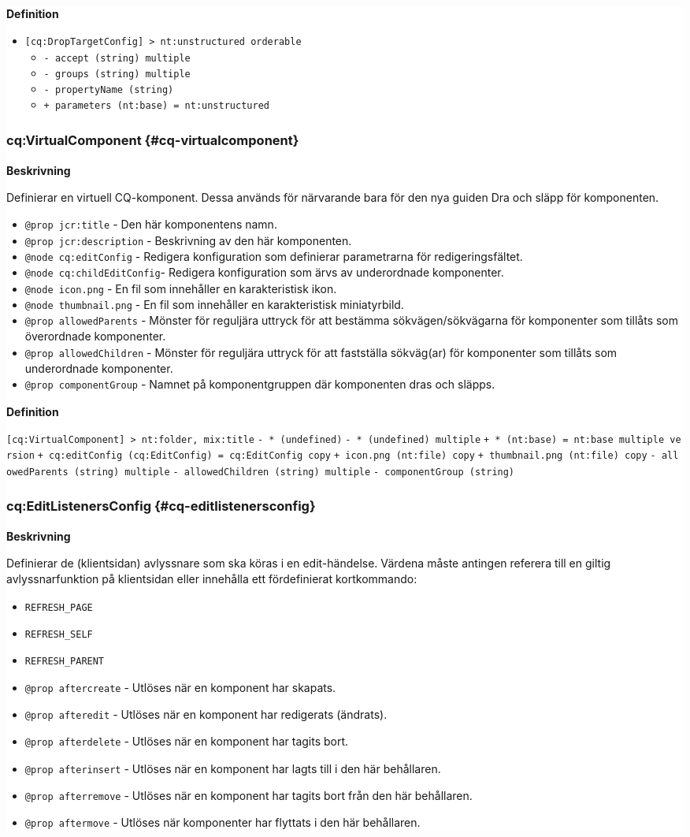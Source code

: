 **Definition**

* `[cq:DropTargetConfig] > nt:unstructured orderable`
   * `- accept (string) multiple`
   * `- groups (string) multiple`
   * `- propertyName (string)`
   * `+ parameters (nt:base) = nt:unstructured`

### cq:VirtualComponent {#cq-virtualcomponent}

**Beskrivning**

Definierar en virtuell CQ-komponent. Dessa används för närvarande bara för den nya guiden Dra och släpp för komponenten.

* `@prop jcr:title` - Den här komponentens namn.
* `@prop jcr:description` - Beskrivning av den här komponenten.
* `@node cq:editConfig` - Redigera konfiguration som definierar parametrarna för redigeringsfältet.
* `@node cq:childEditConfig`- Redigera konfiguration som ärvs av underordnade komponenter.
* `@node icon.png` - En fil som innehåller en karakteristisk ikon.
* `@node thumbnail.png` - En fil som innehåller en karakteristisk miniatyrbild.
* `@prop allowedParents` - Mönster för reguljära uttryck för att bestämma sökvägen/sökvägarna för komponenter som tillåts som överordnade komponenter.
* `@prop allowedChildren` - Mönster för reguljära uttryck för att fastställa sökväg(ar) för komponenter som tillåts som underordnade komponenter.
* `@prop componentGroup` - Namnet på komponentgruppen där komponenten dras och släpps.

**Definition**

`[cq:VirtualComponent] > nt:folder, mix:title`
`- * (undefined)`
`- * (undefined) multiple`
`+ * (nt:base) = nt:base multiple version`
`+ cq:editConfig (cq:EditConfig) = cq:EditConfig copy`
`+ icon.png (nt:file) copy`
`+ thumbnail.png (nt:file) copy`
`- allowedParents (string) multiple`
`- allowedChildren (string) multiple`
`- componentGroup (string)`

### cq:EditListenersConfig {#cq-editlistenersconfig}

**Beskrivning**

Definierar de (klientsidan) avlyssnare som ska köras i en edit-händelse. Värdena måste antingen referera till en giltig avlyssnarfunktion på klientsidan eller innehålla ett fördefinierat kortkommando:

* `REFRESH_PAGE`
* `REFRESH_SELF`
* `REFRESH_PARENT`

* `@prop aftercreate` - Utlöses när en komponent har skapats.
* `@prop afteredit` - Utlöses när en komponent har redigerats (ändrats).
* `@prop afterdelete` - Utlöses när en komponent har tagits bort.
* `@prop afterinsert` - Utlöses när en komponent har lagts till i den här behållaren.
* `@prop afterremove` - Utlöses när en komponent har tagits bort från den här behållaren.
* `@prop aftermove` - Utlöses när komponenter har flyttats i den här behållaren.

